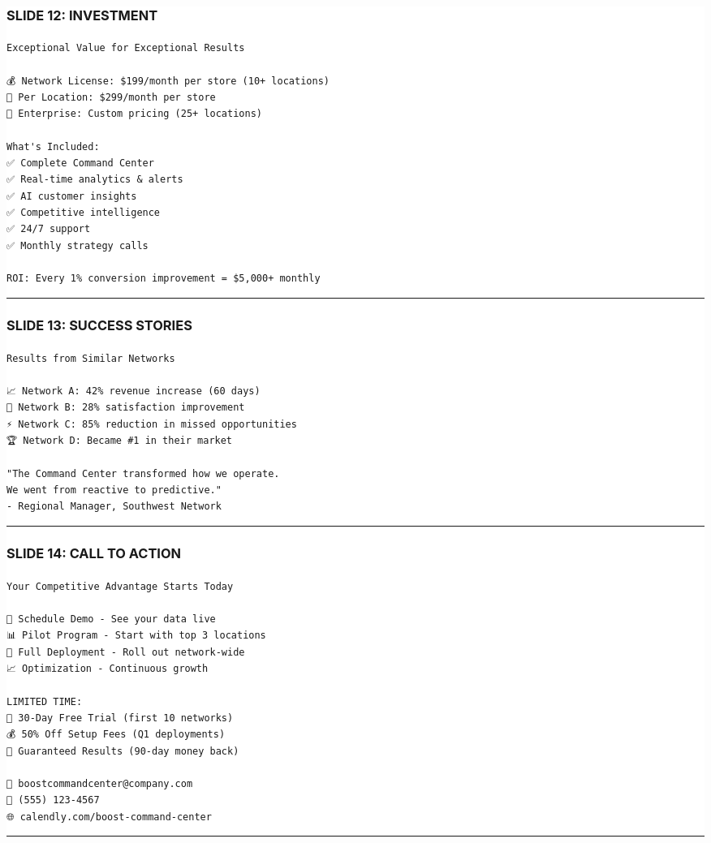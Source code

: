 
### **SLIDE 12: INVESTMENT**
```
Exceptional Value for Exceptional Results

💰 Network License: $199/month per store (10+ locations)
🏪 Per Location: $299/month per store
🚀 Enterprise: Custom pricing (25+ locations)

What's Included:
✅ Complete Command Center
✅ Real-time analytics & alerts
✅ AI customer insights
✅ Competitive intelligence
✅ 24/7 support
✅ Monthly strategy calls

ROI: Every 1% conversion improvement = $5,000+ monthly
```

---

### **SLIDE 13: SUCCESS STORIES**
```
Results from Similar Networks

📈 Network A: 42% revenue increase (60 days)
🎯 Network B: 28% satisfaction improvement
⚡ Network C: 85% reduction in missed opportunities
🏆 Network D: Became #1 in their market

"The Command Center transformed how we operate. 
We went from reactive to predictive."
- Regional Manager, Southwest Network
```

---

### **SLIDE 14: CALL TO ACTION**
```
Your Competitive Advantage Starts Today

🚀 Schedule Demo - See your data live
📊 Pilot Program - Start with top 3 locations
🎯 Full Deployment - Roll out network-wide
📈 Optimization - Continuous growth

LIMITED TIME:
🎁 30-Day Free Trial (first 10 networks)
💰 50% Off Setup Fees (Q1 deployments)
🎯 Guaranteed Results (90-day money back)

📧 boostcommandcenter@company.com
📱 (555) 123-4567
🌐 calendly.com/boost-command-center
```

---